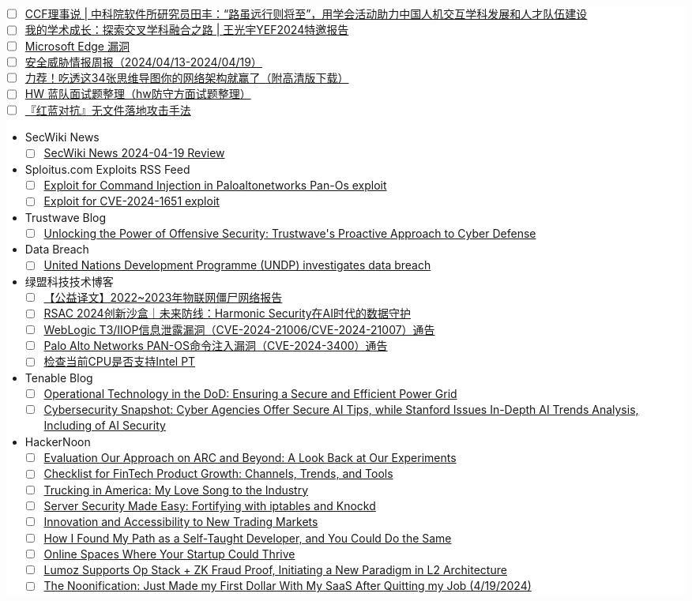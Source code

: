   - [ ] [CCF理事说 | 中科院软件所研究员田丰：“路虽远行则将至”，用学会活动助力中国人机交互学科发展和人才队伍建设](https://mp.weixin.qq.com/s?__biz=MjM5MTY5ODE4OQ==&mid=2651570682&idx=1&sn=e1372f79533c62c5f100e62b7a9f636e)
  - [ ] [我的学术成长：探索交叉学科融合之路 | 王光宇YEF2024特邀报告](https://mp.weixin.qq.com/s?__biz=MjM5MTY5ODE4OQ==&mid=2651570682&idx=2&sn=e2c118bc8970ca4d2f9f54b394773b67)
  - [ ] [Microsoft Edge   漏洞](https://mp.weixin.qq.com/s?__biz=Mzg4MzY2NjEyMQ==&mid=2247485931&idx=1&sn=6abcf5dfe3ce41f62d3fc66bed802a92)
  - [ ] [安全威胁情报周报（2024/04/13-2024/04/19）](https://mp.weixin.qq.com/s?__biz=Mzg4NjYyMzUyNg==&mid=2247489483&idx=1&sn=f04c93d5e098fae436835ac3318d0bf2)
  - [ ] [力荐！吃透这34张思维导图你的网络架构就赢了（附高清版下载）](https://mp.weixin.qq.com/s?__biz=MzkxMzMyNzMyMA==&mid=2247555718&idx=2&sn=bdb09747feabb0f66bf1265b0ec59492)
  - [ ] [HW 蓝队面试题整理（hw防守方面试题整理）](https://mp.weixin.qq.com/s?__biz=MzkxMzMyNzMyMA==&mid=2247555718&idx=1&sn=ef979534e9d8ab4ead43483456cc337a)
  - [ ] [『红蓝对抗』无文件落地攻击手法](https://mp.weixin.qq.com/s?__biz=Mzg4NTA0MzgxNQ==&mid=2247489040&idx=1&sn=d6183a7d77a6f71595562aaba0816a4a)
- SecWiki News
  - [ ] [SecWiki News 2024-04-19 Review](http://www.sec-wiki.com/?2024-04-19)
- Sploitus.com Exploits RSS Feed
  - [ ] [Exploit for Command Injection in Paloaltonetworks Pan-Os exploit](https://sploitus.com/exploit?id=306EE6B5-BB10-54F4-BE72-5F5A432241DF&utm_source=rss&utm_medium=rss)
  - [ ] [Exploit for CVE-2024-1651 exploit](https://sploitus.com/exploit?id=8DA518A9-8FC9-5CFA-9DE7-2EE8C5D986B7&utm_source=rss&utm_medium=rss)
- Trustwave Blog
  - [ ] [Unlocking the Power of Offensive Security: Trustwave's Proactive Approach to Cyber Defense](https://www.trustwave.com/en-us/resources/blogs/trustwave-blog/unlocking-the-power-of-offensive-security-trustwaves-proactive-approach-to-cyber-defense/)
- Data Breach
  - [ ] [United Nations Development Programme (UNDP) investigates data breach](https://securityaffairs.com/162025/cyber-crime/undp-investigates-data-breach.html)
- 绿盟科技技术博客
  - [ ] [【公益译文】2022~2023年物联网僵尸网络报告](https://blog.nsfocus.net/2022-23-botnet-report/)
  - [ ] [RSAC 2024创新沙盒｜未来防线：Harmonic Security在AI时代的数据守护](https://blog.nsfocus.net/innovation-sandboxharmonic-security/)
  - [ ] [WebLogic T3/IIOP信息泄露漏洞（CVE-2024-21006/CVE-2024-21007）通告](https://blog.nsfocus.net/weblogic-t3-iiopcve-2024-21006-cve-2024-21007/)
  - [ ] [Palo Alto Networks PAN-OS命令注入漏洞（CVE-2024-3400）通告](https://blog.nsfocus.net/palo-alto-networks-pan-oscve-2024-3400/)
  - [ ] [检查当前CPU是否支持Intel PT](https://blog.nsfocus.net/cpuintel-pt/)
- Tenable Blog
  - [ ] [Operational Technology in the DoD: Ensuring a Secure and Efficient Power Grid](https://www.tenable.com/blog/operational-technology-in-the-dod-ensuring-a-secure-and-efficient-power-grid)
  - [ ] [Cybersecurity Snapshot: Cyber Agencies Offer Secure AI Tips, while Stanford Issues In-Depth AI Trends Analysis, Including of AI Security](https://www.tenable.com/blog/cybersecurity-snapshot-cyber-agencies-offer-secure-ai-tips-while-stanford-issues-in-depth-ai)
- HackerNoon
  - [ ] [Evaluation Our Approach on ARC and Beyond: A Look Back at Our Experiments](https://hackernoon.com/evaluation-our-approach-on-arc-and-beyond-a-look-back-at-our-experiments?source=rss)
  - [ ] [Checklist for FinTech Product Growth: Channels, Trends, and Tools](https://hackernoon.com/checklist-for-fintech-product-growth-channels-trends-and-tools?source=rss)
  - [ ] [Trucking in America: My Love Song to the Industry](https://hackernoon.com/trucking-in-america-my-love-song-to-the-industry?source=rss)
  - [ ] [Server Security Made Easy: Fortifying with iptables and Knockd](https://hackernoon.com/server-security-made-easy-fortifying-with-iptables-and-knockd?source=rss)
  - [ ] [Innovation and Accessibility to New Trading Markets](https://hackernoon.com/innovation-and-accessibility-to-new-trading-markets?source=rss)
  - [ ] [How I Found My Path as a Self-Taught Developer, and You Could Do the Same](https://hackernoon.com/how-i-found-my-path-as-a-self-taught-developer-and-you-could-do-the-same?source=rss)
  - [ ] [Online Spaces Where Your Startup Could Thrive](https://hackernoon.com/online-spaces-where-your-startup-could-thrive?source=rss)
  - [ ] [Lumoz Supports Op Stack + ZK Fraud Proof, Initiating a New Paradigm in L2 Architecture](https://hackernoon.com/lumoz-supports-op-stack-zk-fraud-proof-initiating-a-new-paradigm-in-l2-architecture?source=rss)
  - [ ] [The Noonification: Just Made my First Dollar With My SaaS After Quitting my Job (4/19/2024)](https://hackernoon.com/4-19-2024-noonification?source=rss)
